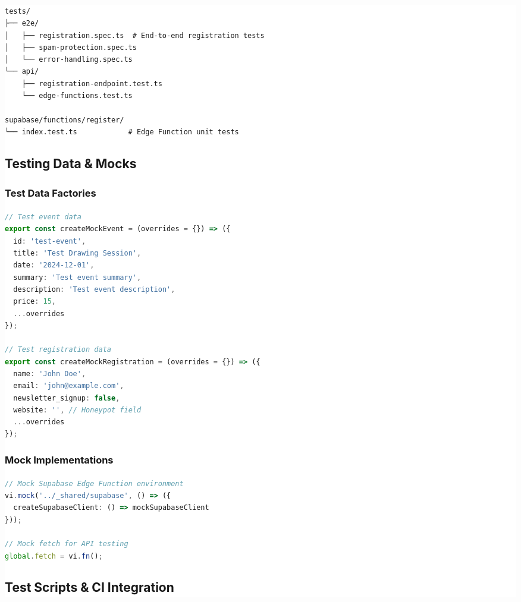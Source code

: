 ```
tests/
├── e2e/
│   ├── registration.spec.ts  # End-to-end registration tests
│   ├── spam-protection.spec.ts
│   └── error-handling.spec.ts
└── api/
    ├── registration-endpoint.test.ts
    └── edge-functions.test.ts

supabase/functions/register/
└── index.test.ts            # Edge Function unit tests
```

## Testing Data & Mocks

### Test Data Factories
```typescript
// Test event data
export const createMockEvent = (overrides = {}) => ({
  id: 'test-event',
  title: 'Test Drawing Session',
  date: '2024-12-01',
  summary: 'Test event summary',
  description: 'Test event description',
  price: 15,
  ...overrides
});

// Test registration data
export const createMockRegistration = (overrides = {}) => ({
  name: 'John Doe',
  email: 'john@example.com',
  newsletter_signup: false,
  website: '', // Honeypot field
  ...overrides
});
```

### Mock Implementations
```typescript
// Mock Supabase Edge Function environment
vi.mock('../_shared/supabase', () => ({
  createSupabaseClient: () => mockSupabaseClient
}));

// Mock fetch for API testing
global.fetch = vi.fn();
```

## Test Scripts & CI Integration
